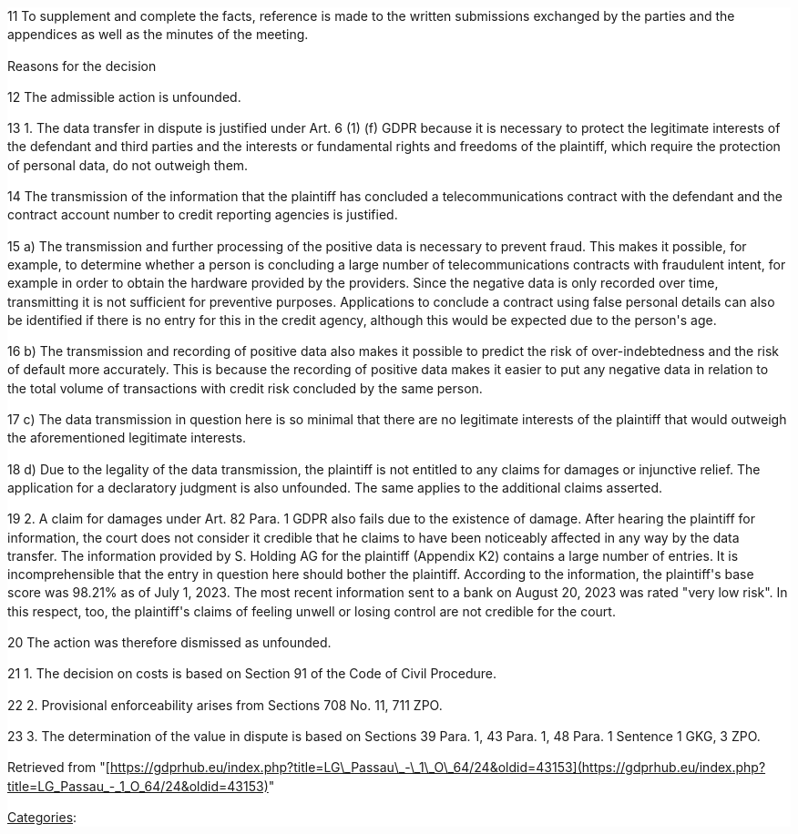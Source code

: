 11 To supplement and complete the facts, reference is made to the written submissions exchanged by the parties and the appendices as well as the minutes of the meeting.

Reasons for the decision

12 The admissible action is unfounded.

13 1. The data transfer in dispute is justified under Art. 6 (1) (f) GDPR because it is necessary to protect the legitimate interests of the defendant and third parties and the interests or fundamental rights and freedoms of the plaintiff, which require the protection of personal data, do not outweigh them.

14 The transmission of the information that the plaintiff has concluded a telecommunications contract with the defendant and the contract account number to credit reporting agencies is justified.

15 a) The transmission and further processing of the positive data is necessary to prevent fraud. This makes it possible, for example, to determine whether a person is concluding a large number of telecommunications contracts with fraudulent intent, for example in order to obtain the hardware provided by the providers. Since the negative data is only recorded over time, transmitting it is not sufficient for preventive purposes. Applications to conclude a contract using false personal details can also be identified if there is no entry for this in the credit agency, although this would be expected due to the person's age.

16 b) The transmission and recording of positive data also makes it possible to predict the risk of over-indebtedness and the risk of default more accurately. This is because the recording of positive data makes it easier to put any negative data in relation to the total volume of transactions with credit risk concluded by the same person.

17 c) The data transmission in question here is so minimal that there are no legitimate interests of the plaintiff that would outweigh the aforementioned legitimate interests.

18 d) Due to the legality of the data transmission, the plaintiff is not entitled to any claims for damages or injunctive relief. The application for a declaratory judgment is also unfounded. The same applies to the additional claims asserted.

19 2. A claim for damages under Art. 82 Para. 1 GDPR also fails due to the existence of damage. After hearing the plaintiff for information, the court does not consider it credible that he claims to have been noticeably affected in any way by the data transfer. The information provided by S. Holding AG for the plaintiff (Appendix K2) contains a large number of entries. It is incomprehensible that the entry in question here should bother the plaintiff. According to the information, the plaintiff's base score was 98.21% as of July 1, 2023. The most recent information sent to a bank on August 20, 2023 was rated "very low risk". In this respect, too, the plaintiff's claims of feeling unwell or losing control are not credible for the court.

20 The action was therefore dismissed as unfounded.

21 1. The decision on costs is based on Section 91 of the Code of Civil Procedure.

22 2. Provisional enforceability arises from Sections 708 No. 11, 711 ZPO.

23 3. The determination of the value in dispute is based on Sections 39 Para. 1, 43 Para. 1, 48 Para. 1 Sentence 1 GKG, 3 ZPO.

Retrieved from "[https://gdprhub.eu/index.php?title=LG\_Passau\_-\_1\_O\_64/24&oldid=43153](https://gdprhub.eu/index.php?title=LG_Passau_-_1_O_64/24&oldid=43153)"

[Categories](/index.php?title=Special:Categories "Special:Categories"):

